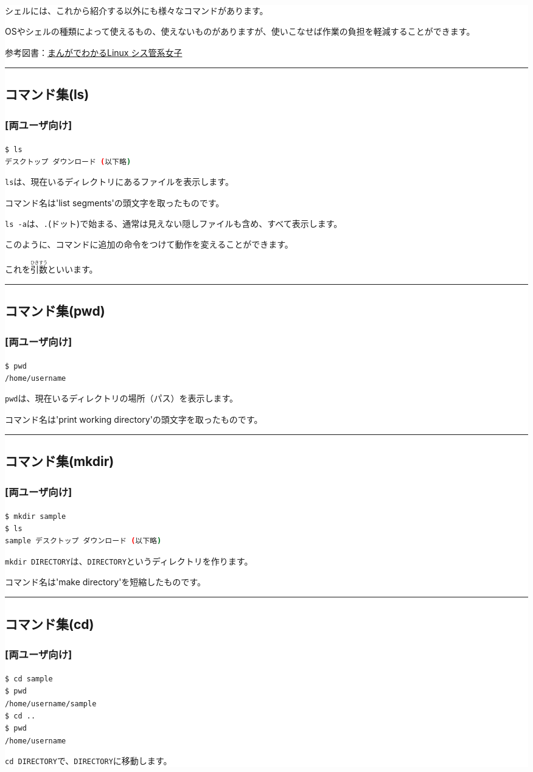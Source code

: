 シェルには、これから紹介する以外にも様々なコマンドがあります。

OSやシェルの種類によって使えるもの、使えないものがありますが、使いこなせば作業の負担を軽減することができます。

参考図書：<a href="https://system-admin-girl.com/" target="_blank">まんがでわかるLinux シス管系女子</a>

___
## コマンド集(ls)
### [両ユーザ向け]
```bash
$ ls
デスクトップ ダウンロード (以下略)
```
`ls`は、現在いるディレクトリにあるファイルを表示します。

コマンド名は'list segments'の頭文字を取ったものです。

`ls -a`は、`.`(ドット)で始まる、通常は見えない隠しファイルも含め、すべて表示します。

このように、コマンドに追加の命令をつけて動作を変えることができます。

これを<ruby>引数<rt>ひきすう</rt></ruby>といいます。

___
## コマンド集(pwd)
### [両ユーザ向け]
```bash
$ pwd
/home/username
```
`pwd`は、現在いるディレクトリの場所（パス）を表示します。

コマンド名は'print working directory'の頭文字を取ったものです。

___
## コマンド集(mkdir)
### [両ユーザ向け]
```bash
$ mkdir sample
$ ls
sample デスクトップ ダウンロード (以下略)
```
`mkdir DIRECTORY`は、`DIRECTORY`というディレクトリを作ります。

コマンド名は'make directory'を短縮したものです。

___
## コマンド集(cd)
### [両ユーザ向け]
```bash
$ cd sample
$ pwd
/home/username/sample
$ cd ..
$ pwd
/home/username
```
`cd DIRECTORY`で、`DIRECTORY`に移動します。
